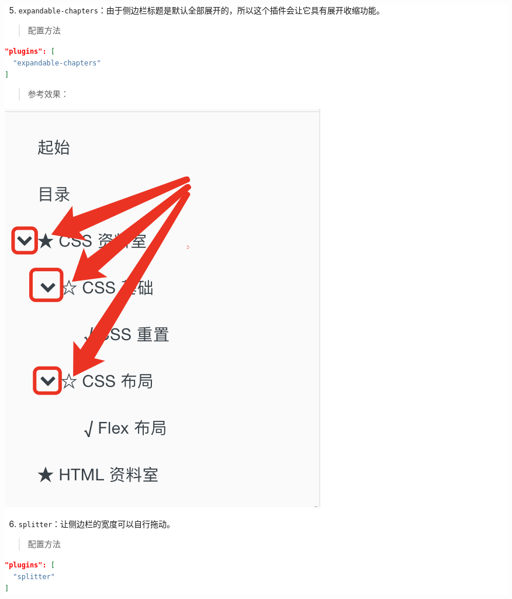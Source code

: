 5. `expandable-chapters`：由于侧边栏标题是默认全部展开的，所以这个插件会让它具有展开收缩功能。

> 配置方法

```json
"plugins": [
  "expandable-chapters"
]
```

> 参考效果：

![图](../../../public-repertory/img/other-GitBook-7.png)

6. `splitter`：让侧边栏的宽度可以自行拖动。

> 配置方法

```json
"plugins": [
  "splitter"
]
```
